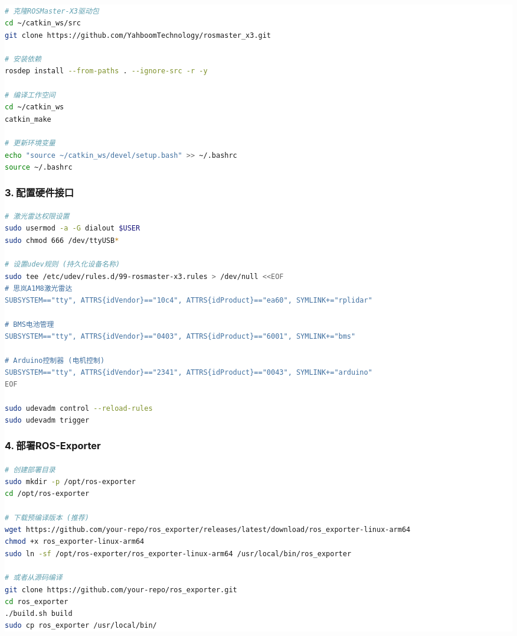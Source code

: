 ```bash
# 克隆ROSMaster-X3驱动包
cd ~/catkin_ws/src
git clone https://github.com/YahboomTechnology/rosmaster_x3.git

# 安装依赖
rosdep install --from-paths . --ignore-src -r -y

# 编译工作空间
cd ~/catkin_ws
catkin_make

# 更新环境变量
echo "source ~/catkin_ws/devel/setup.bash" >> ~/.bashrc
source ~/.bashrc
```

### 3. 配置硬件接口

```bash
# 激光雷达权限设置
sudo usermod -a -G dialout $USER
sudo chmod 666 /dev/ttyUSB*

# 设置udev规则 (持久化设备名称)
sudo tee /etc/udev/rules.d/99-rosmaster-x3.rules > /dev/null <<EOF
# 思岚A1M8激光雷达
SUBSYSTEM=="tty", ATTRS{idVendor}=="10c4", ATTRS{idProduct}=="ea60", SYMLINK+="rplidar"

# BMS电池管理
SUBSYSTEM=="tty", ATTRS{idVendor}=="0403", ATTRS{idProduct}=="6001", SYMLINK+="bms"

# Arduino控制器 (电机控制)
SUBSYSTEM=="tty", ATTRS{idVendor}=="2341", ATTRS{idProduct}=="0043", SYMLINK+="arduino"
EOF

sudo udevadm control --reload-rules
sudo udevadm trigger
```

### 4. 部署ROS-Exporter

```bash
# 创建部署目录
sudo mkdir -p /opt/ros-exporter
cd /opt/ros-exporter

# 下载预编译版本 (推荐)
wget https://github.com/your-repo/ros_exporter/releases/latest/download/ros_exporter-linux-arm64
chmod +x ros_exporter-linux-arm64
sudo ln -sf /opt/ros-exporter/ros_exporter-linux-arm64 /usr/local/bin/ros_exporter

# 或者从源码编译
git clone https://github.com/your-repo/ros_exporter.git
cd ros_exporter
./build.sh build
sudo cp ros_exporter /usr/local/bin/
```
